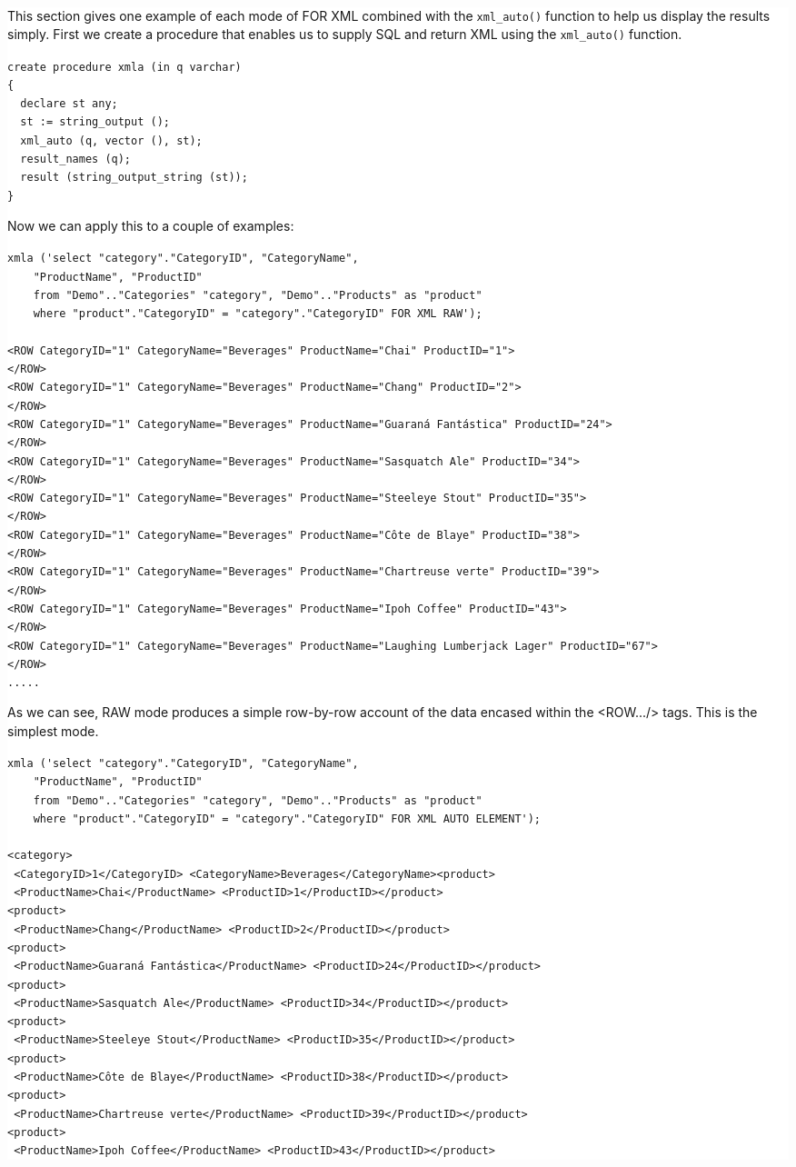 This section gives one example of each mode of FOR XML combined with the
`xml_auto()` function to help us display the results simply. First we
create a procedure that enables us to supply SQL and return XML using
the `xml_auto()` function.

    create procedure xmla (in q varchar)
    {
      declare st any;
      st := string_output ();
      xml_auto (q, vector (), st);
      result_names (q);
      result (string_output_string (st));
    }

Now we can apply this to a couple of examples:

    xmla ('select "category"."CategoryID", "CategoryName",
        "ProductName", "ProductID"
        from "Demo".."Categories" "category", "Demo".."Products" as "product"
        where "product"."CategoryID" = "category"."CategoryID" FOR XML RAW');

    <ROW CategoryID="1" CategoryName="Beverages" ProductName="Chai" ProductID="1">
    </ROW>
    <ROW CategoryID="1" CategoryName="Beverages" ProductName="Chang" ProductID="2">
    </ROW>
    <ROW CategoryID="1" CategoryName="Beverages" ProductName="Guaraná Fantástica" ProductID="24">
    </ROW>
    <ROW CategoryID="1" CategoryName="Beverages" ProductName="Sasquatch Ale" ProductID="34">
    </ROW>
    <ROW CategoryID="1" CategoryName="Beverages" ProductName="Steeleye Stout" ProductID="35">
    </ROW>
    <ROW CategoryID="1" CategoryName="Beverages" ProductName="Côte de Blaye" ProductID="38">
    </ROW>
    <ROW CategoryID="1" CategoryName="Beverages" ProductName="Chartreuse verte" ProductID="39">
    </ROW>
    <ROW CategoryID="1" CategoryName="Beverages" ProductName="Ipoh Coffee" ProductID="43">
    </ROW>
    <ROW CategoryID="1" CategoryName="Beverages" ProductName="Laughing Lumberjack Lager" ProductID="67">
    </ROW>
    .....

As we can see, RAW mode produces a simple row-by-row account of the data
encased within the \<ROW.../\> tags. This is the simplest mode.

    xmla ('select "category"."CategoryID", "CategoryName",
        "ProductName", "ProductID"
        from "Demo".."Categories" "category", "Demo".."Products" as "product"
        where "product"."CategoryID" = "category"."CategoryID" FOR XML AUTO ELEMENT');

    <category>
     <CategoryID>1</CategoryID> <CategoryName>Beverages</CategoryName><product>
     <ProductName>Chai</ProductName> <ProductID>1</ProductID></product>
    <product>
     <ProductName>Chang</ProductName> <ProductID>2</ProductID></product>
    <product>
     <ProductName>Guaraná Fantástica</ProductName> <ProductID>24</ProductID></product>
    <product>
     <ProductName>Sasquatch Ale</ProductName> <ProductID>34</ProductID></product>
    <product>
     <ProductName>Steeleye Stout</ProductName> <ProductID>35</ProductID></product>
    <product>
     <ProductName>Côte de Blaye</ProductName> <ProductID>38</ProductID></product>
    <product>
     <ProductName>Chartreuse verte</ProductName> <ProductID>39</ProductID></product>
    <product>
     <ProductName>Ipoh Coffee</ProductName> <ProductID>43</ProductID></product>